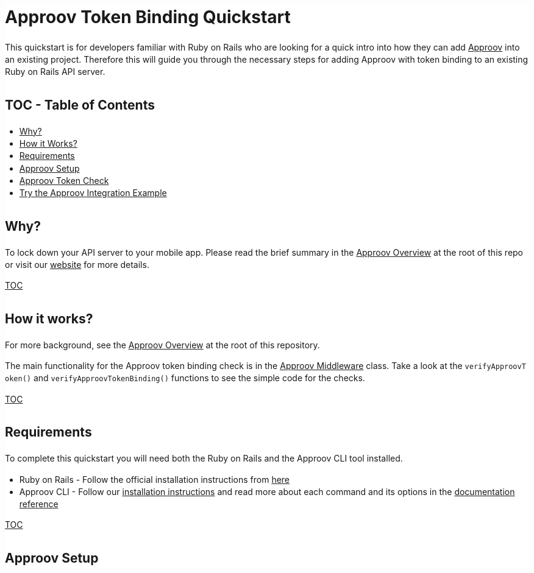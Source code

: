 # Approov Token Binding Quickstart

This quickstart is for developers familiar with Ruby on Rails who are looking for a quick intro into how they can add [Approov](https://approov.io) into an existing project. Therefore this will guide you through the necessary steps for adding Approov with token binding to an existing Ruby on Rails API server.

## TOC - Table of Contents

* [Why?](#why)
* [How it Works?](#how-it-works)
* [Requirements](#requirements)
* [Approov Setup](#approov-setup)
* [Approov Token Check](#approov-token-binding-check)
* [Try the Approov Integration Example](#try-the-approov-integration-example)


## Why?

To lock down your API server to your mobile app. Please read the brief summary in the [Approov Overview](/OVERVIEW.md#why) at the root of this repo or visit our [website](https://approov.io/product) for more details.

[TOC](#toc---table-of-contents)


## How it works?

For more background, see the [Approov Overview](/OVERVIEW.md#how-it-works) at the root of this repository.

The main functionality for the Approov token binding check is in the [Approov Middleware](/src/approov-protected-server/token-binding-check/hello/app/middlewares/approov_middleware.rb) class.  Take a look at the `verifyApproovToken()` and `verifyApproovTokenBinding()` functions to see the simple code for the checks.

[TOC](#toc---table-of-contents)


## Requirements

To complete this quickstart you will need both the Ruby on Rails and the Approov CLI tool installed.

* Ruby on Rails - Follow the official installation instructions from [here](https://www.ruby-lang.org/en/documentation/installation/)
* Approov CLI - Follow our [installation instructions](https://approov.io/docs/latest/approov-installation/#approov-tool) and read more about each command and its options in the [documentation reference](https://approov.io/docs/latest/approov-cli-tool-reference/)

[TOC](#toc---table-of-contents)


## Approov Setup
